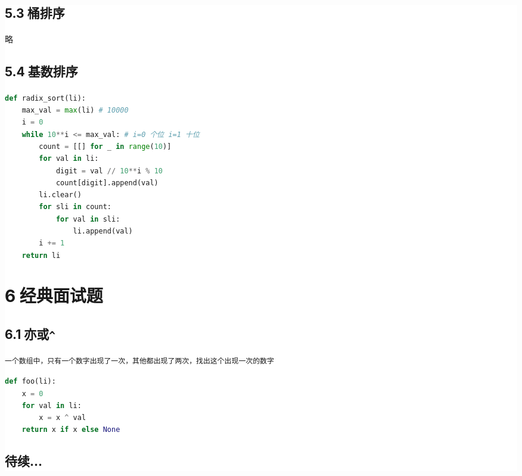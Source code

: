 ## 5.3 桶排序

略

## 5.4 基数排序

```python
def radix_sort(li):
    max_val = max(li) # 10000
    i = 0
    while 10**i <= max_val: # i=0 个位 i=1 十位
        count = [[] for _ in range(10)]
        for val in li:
            digit = val // 10**i % 10
            count[digit].append(val)
        li.clear()
        for sli in count:
            for val in sli:
                li.append(val)
        i += 1
    return li
```

# 6 经典面试题

## 6.1 亦或`^`

```python
一个数组中，只有一个数字出现了一次，其他都出现了两次，找出这个出现一次的数字
```

```python
def foo(li):
    x = 0
    for val in li:
        x = x ^ val
    return x if x else None
```

## 待续...